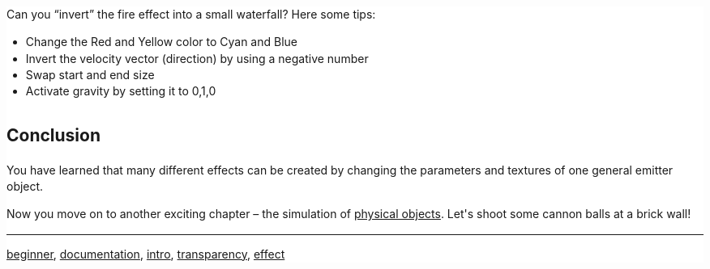 <p>
Can you “invert” the fire effect into a small waterfall? Here some tips:
</p>
<ul>
<li class="level1"><div class="li"> Change the Red and Yellow color to Cyan and Blue</div>
</li>
<li class="level1"><div class="li"> Invert the velocity vector (direction) by using a negative number</div>
</li>
<li class="level1"><div class="li"> Swap start and end size</div>
</li>
<li class="level1"><div class="li"> Activate gravity by setting it to 0,1,0</div>
</li>
</ul>

</div>

<h2 class="sectionedit10" id="conclusion">Conclusion</h2>
<div class="level2">

<p>
You have learned that many different effects can be created by changing the parameters and textures of one general emitter object.
</p>

<p>
Now you move on to another exciting chapter – the simulation of <a href="http://jmonkeyengine.org/wiki/doku.php/jme3:beginner:hello_physics" class="urlextern" title="http://jmonkeyengine.org/wiki/doku.php/jme3:beginner:hello_physics" rel="nofollow">physical objects</a>. Let's shoot some cannon balls at a brick wall!
</p>
<hr />
<div class="tags"><span>
	<a href="/tag/beginner.html" class="wikilink1" title="tag:beginner" rel="tag">beginner</a>,
	<a href="/tag/documentation.html" class="wikilink1" title="tag:documentation" rel="tag">documentation</a>,
	<a href="/tag/intro.html" class="wikilink1" title="tag:intro" rel="tag">intro</a>,
	<a href="/tag/transparency.html" class="wikilink1" title="tag:transparency" rel="tag">transparency</a>,
	<a href="/tag/effect.html" class="wikilink1" title="tag:effect" rel="tag">effect</a>
</span></div>

</div>

